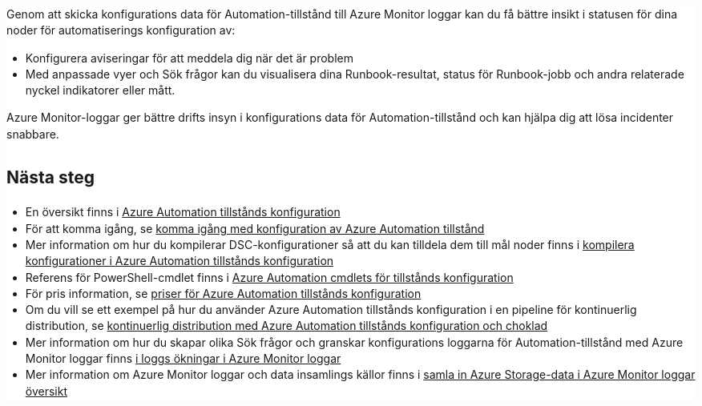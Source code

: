 Genom att skicka konfigurations data för Automation-tillstånd till Azure Monitor loggar kan du få bättre insikt i statusen för dina noder för automatiserings konfiguration av:

- Konfigurera aviseringar för att meddela dig när det är problem
- Med anpassade vyer och Sök frågor kan du visualisera dina Runbook-resultat, status för Runbook-jobb och andra relaterade nyckel indikatorer eller mått.

Azure Monitor-loggar ger bättre drifts insyn i konfigurations data för Automation-tillstånd och kan hjälpa dig att lösa incidenter snabbare.

## <a name="next-steps"></a>Nästa steg

- En översikt finns i [Azure Automation tillstånds konfiguration](automation-dsc-overview.md)
- För att komma igång, se [komma igång med konfiguration av Azure Automation tillstånd](automation-dsc-getting-started.md)
- Mer information om hur du kompilerar DSC-konfigurationer så att du kan tilldela dem till mål noder finns i [kompilera konfigurationer i Azure Automation tillstånds konfiguration](automation-dsc-compile.md)
- Referens för PowerShell-cmdlet finns i [Azure Automation cmdlets för tillstånds konfiguration](/powershell/module/azurerm.automation/#automation)
- För pris information, se [priser för Azure Automation tillstånds konfiguration](https://azure.microsoft.com/pricing/details/automation/)
- Om du vill se ett exempel på hur du använder Azure Automation tillstånds konfiguration i en pipeline för kontinuerlig distribution, se [kontinuerlig distribution med Azure Automation tillstånds konfiguration och choklad](automation-dsc-cd-chocolatey.md)
- Mer information om hur du skapar olika Sök frågor och granskar konfigurations loggarna för Automation-tillstånd med Azure Monitor loggar finns [i loggs ökningar i Azure Monitor loggar](../log-analytics/log-analytics-log-searches.md)
- Mer information om Azure Monitor loggar och data insamlings källor finns i [samla in Azure Storage-data i Azure Monitor loggar översikt](../azure-monitor/platform/collect-azure-metrics-logs.md)
